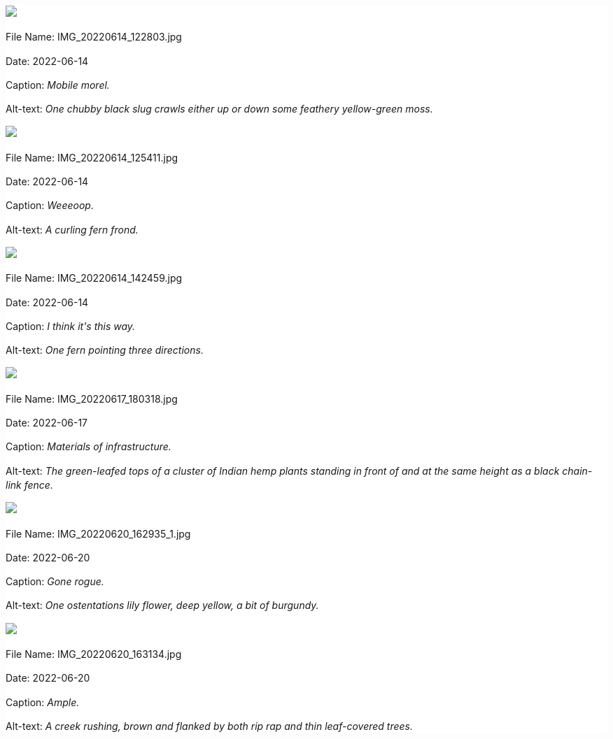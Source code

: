![](https://raw.githubusercontent.com/deniledam/thesis-images-2022/main/IMG_20220614_122803.jpg)

File Name: IMG_20220614_122803.jpg

Date: 2022-06-14

Caption: *Mobile morel.*

Alt-text: *One chubby black slug crawls either up or down some feathery yellow-green moss.*

![](https://raw.githubusercontent.com/deniledam/thesis-images-2022/main/IMG_20220614_125411.jpg)

File Name: IMG_20220614_125411.jpg

Date: 2022-06-14

Caption: *Weeeoop.*

Alt-text: *A curling fern frond.*

![](https://raw.githubusercontent.com/deniledam/thesis-images-2022/main/IMG_20220614_142459.jpg)

File Name: IMG_20220614_142459.jpg

Date: 2022-06-14

Caption: *I think it's this way.*

Alt-text: *One fern pointing three directions.*

![](https://raw.githubusercontent.com/deniledam/thesis-images-2022/main/IMG_20220617_180318.jpg)

File Name: IMG_20220617_180318.jpg

Date: 2022-06-17

Caption: *Materials of infrastructure.*

Alt-text: *The green-leafed tops of a cluster of Indian hemp plants standing in front of and at the same height as a black chain-link fence.*

![](https://raw.githubusercontent.com/deniledam/thesis-images-2022/main/IMG_20220620_162935_1.jpg)

File Name: IMG_20220620_162935_1.jpg

Date: 2022-06-20

Caption: *Gone rogue.*

Alt-text: *One ostentations lily flower, deep yellow, a bit of burgundy.*

![](https://raw.githubusercontent.com/deniledam/thesis-images-2022/main/IMG_20220620_163134.jpg)

File Name: IMG_20220620_163134.jpg

Date: 2022-06-20

Caption: *Ample.*

Alt-text: *A creek rushing, brown and flanked by both rip rap and thin leaf-covered trees.*
